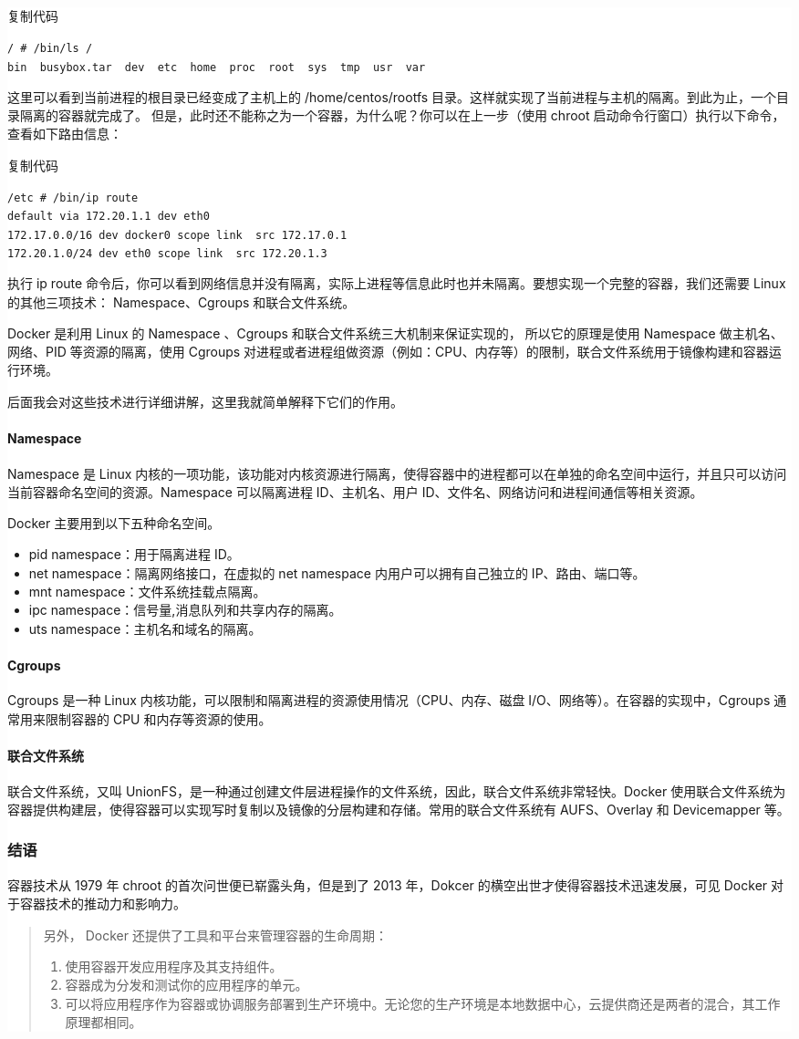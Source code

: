 复制代码

```
/ # /bin/ls /
bin  busybox.tar  dev  etc  home  proc  root  sys  tmp  usr  var
```

这里可以看到当前进程的根目录已经变成了主机上的 /home/centos/rootfs 目录。这样就实现了当前进程与主机的隔离。到此为止，一个目录隔离的容器就完成了。
但是，此时还不能称之为一个容器，为什么呢？你可以在上一步（使用 chroot 启动命令行窗口）执行以下命令，查看如下路由信息：

复制代码

```
/etc # /bin/ip route
default via 172.20.1.1 dev eth0
172.17.0.0/16 dev docker0 scope link  src 172.17.0.1
172.20.1.0/24 dev eth0 scope link  src 172.20.1.3
```

执行 ip route 命令后，你可以看到网络信息并没有隔离，实际上进程等信息此时也并未隔离。要想实现一个完整的容器，我们还需要 Linux 的其他三项技术： Namespace、Cgroups 和联合文件系统。

Docker 是利用 Linux 的 Namespace 、Cgroups 和联合文件系统三大机制来保证实现的， 所以它的原理是使用 Namespace 做主机名、网络、PID 等资源的隔离，使用 Cgroups 对进程或者进程组做资源（例如：CPU、内存等）的限制，联合文件系统用于镜像构建和容器运行环境。

后面我会对这些技术进行详细讲解，这里我就简单解释下它们的作用。

#### Namespace

Namespace 是 Linux 内核的一项功能，该功能对内核资源进行隔离，使得容器中的进程都可以在单独的命名空间中运行，并且只可以访问当前容器命名空间的资源。Namespace 可以隔离进程 ID、主机名、用户 ID、文件名、网络访问和进程间通信等相关资源。

Docker 主要用到以下五种命名空间。

- pid namespace：用于隔离进程 ID。
- net namespace：隔离网络接口，在虚拟的 net namespace 内用户可以拥有自己独立的 IP、路由、端口等。
- mnt namespace：文件系统挂载点隔离。
- ipc namespace：信号量,消息队列和共享内存的隔离。
- uts namespace：主机名和域名的隔离。

#### Cgroups

Cgroups 是一种 Linux 内核功能，可以限制和隔离进程的资源使用情况（CPU、内存、磁盘 I/O、网络等）。在容器的实现中，Cgroups 通常用来限制容器的 CPU 和内存等资源的使用。

#### 联合文件系统

联合文件系统，又叫 UnionFS，是一种通过创建文件层进程操作的文件系统，因此，联合文件系统非常轻快。Docker 使用联合文件系统为容器提供构建层，使得容器可以实现写时复制以及镜像的分层构建和存储。常用的联合文件系统有 AUFS、Overlay 和 Devicemapper 等。

### 结语

容器技术从 1979 年 chroot 的首次问世便已崭露头角，但是到了 2013 年，Dokcer 的横空出世才使得容器技术迅速发展，可见 Docker 对于容器技术的推动力和影响力。

> 另外， Docker 还提供了工具和平台来管理容器的生命周期：
>
> 1. 使用容器开发应用程序及其支持组件。
> 2. 容器成为分发和测试你的应用程序的单元。
> 3. 可以将应用程序作为容器或协调服务部署到生产环境中。无论您的生产环境是本地数据中心，云提供商还是两者的混合，其工作原理都相同。
